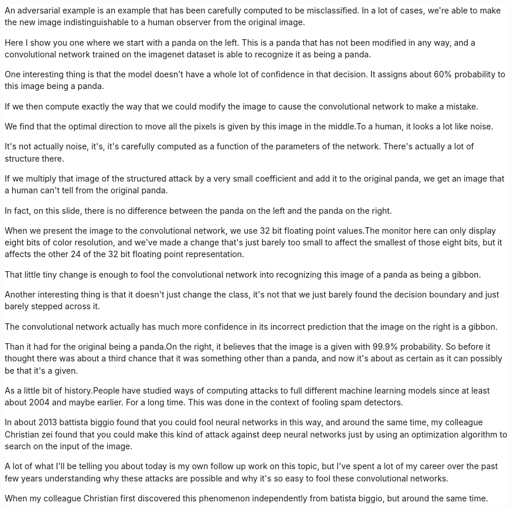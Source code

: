 An adversarial example is an example that has been carefully computed to be misclassified. In a lot of cases, we're able to make the new image indistinguishable to a human observer from the original image.

Here I show you one where we start with a panda on the left. This is a panda that has not been modified in any way, and a convolutional network trained on the imagenet dataset is able to recognize it as being a panda.

One interesting thing is that the model doesn't have a whole lot of confidence in that decision. It assigns about 60% probability to this image being a panda.

If we then compute exactly the way that we could modify the image to cause the convolutional network to make a mistake.

We find that the optimal direction to move all the pixels is given by this image in the middle.To a human, it looks a lot like noise.

It's not actually noise, it's, it's carefully computed as a function of the parameters of the network. There's actually a lot of structure there.

If we multiply that image of the structured attack by a very small coefficient and add it to the original panda, we get an image that a human can't tell from the original panda.

In fact, on this slide, there is no difference between the panda on the left and the panda on the right.

When we present the image to the convolutional network, we use 32 bit floating point values.The monitor here can only display eight bits of color resolution, and we've made a change that's just barely too small to affect the smallest of those eight bits, but it affects the other 24 of the 32 bit floating point representation.

That little tiny change is enough to fool the convolutional network into recognizing this image of a panda as being a gibbon.

Another interesting thing is that it doesn't just change the class, it's not that we just barely found the decision boundary and just barely stepped across it.

The convolutional network actually has much more confidence in its incorrect prediction that the image on the right is a gibbon.

Than it had for the original being a panda.On the right, it believes that the image is a given with 99.9% probability. So before it thought there was about a third chance that it was something other than a panda, and now it's about as certain as it can possibly be that it's a given.

As a little bit of history.People have studied ways of computing attacks to full different machine learning models since at least about 2004 and maybe earlier. For a long time. This was done in the context of fooling spam detectors.

In about 2013 battista biggio found that you could fool neural networks in this way, and around the same time, my colleague Christian zei found that you could make this kind of attack against deep neural networks just by using an optimization algorithm to search on the input of the image.

A lot of what I'll be telling you about today is my own follow up work on this topic, but I've spent a lot of my career over the past few years understanding why these attacks are possible and why it's so easy to fool these convolutional networks.

When my colleague Christian first discovered this phenomenon independently from batista biggio, but around the same time.
